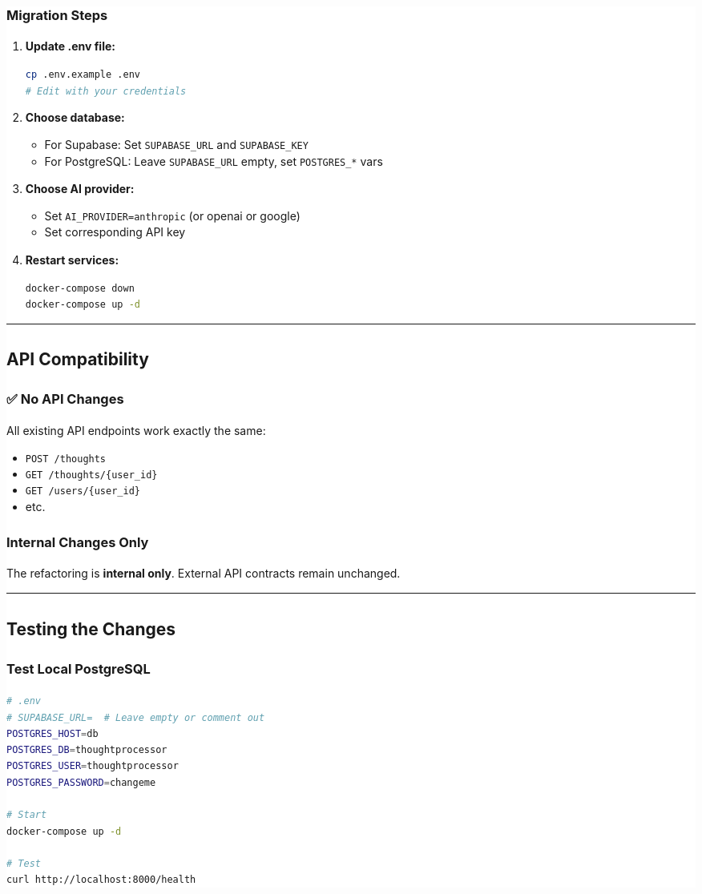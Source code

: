 ### Migration Steps

1. **Update .env file:**
   ```bash
   cp .env.example .env
   # Edit with your credentials
   ```

2. **Choose database:**
   - For Supabase: Set `SUPABASE_URL` and `SUPABASE_KEY`
   - For PostgreSQL: Leave `SUPABASE_URL` empty, set `POSTGRES_*` vars

3. **Choose AI provider:**
   - Set `AI_PROVIDER=anthropic` (or openai or google)
   - Set corresponding API key

4. **Restart services:**
   ```bash
   docker-compose down
   docker-compose up -d
   ```

---

## API Compatibility

### ✅ No API Changes

All existing API endpoints work exactly the same:
- `POST /thoughts`
- `GET /thoughts/{user_id}`
- `GET /users/{user_id}`
- etc.

### Internal Changes Only

The refactoring is **internal only**. External API contracts remain unchanged.

---

## Testing the Changes

### Test Local PostgreSQL

```bash
# .env
# SUPABASE_URL=  # Leave empty or comment out
POSTGRES_HOST=db
POSTGRES_DB=thoughtprocessor
POSTGRES_USER=thoughtprocessor
POSTGRES_PASSWORD=changeme

# Start
docker-compose up -d

# Test
curl http://localhost:8000/health
```
